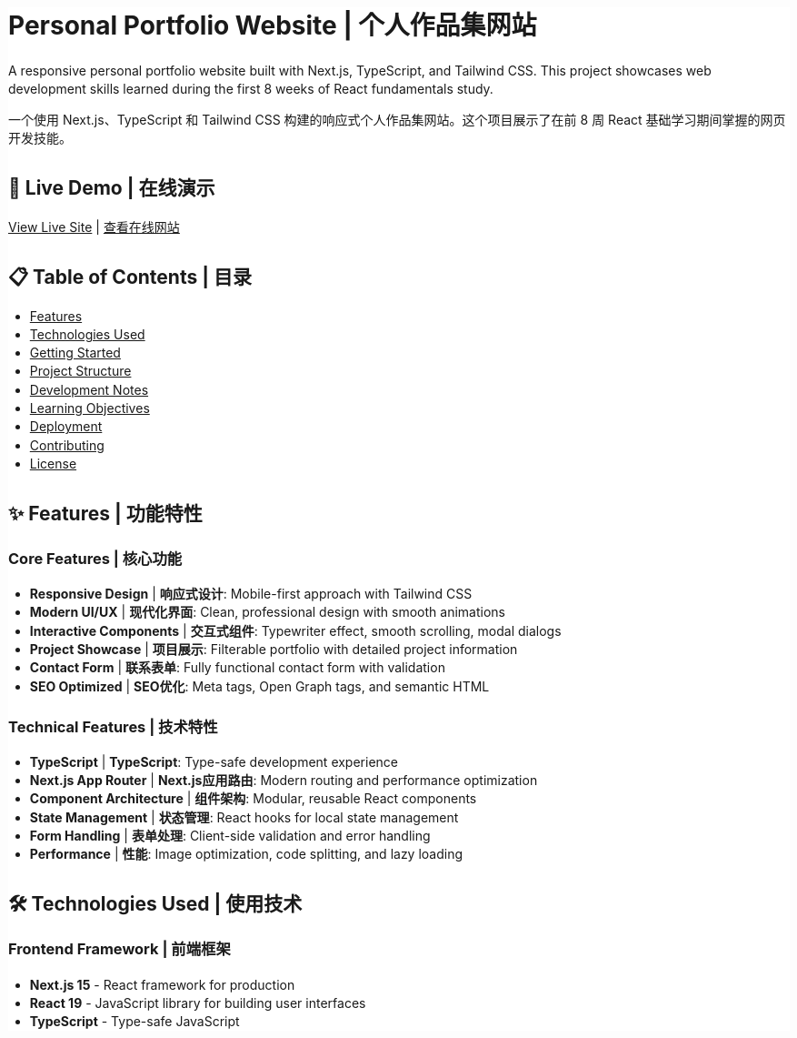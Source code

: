 # Personal Portfolio Website | 个人作品集网站

A responsive personal portfolio website built with Next.js, TypeScript, and Tailwind CSS. This project showcases web development skills learned during the first 8 weeks of React fundamentals study.

一个使用 Next.js、TypeScript 和 Tailwind CSS 构建的响应式个人作品集网站。这个项目展示了在前 8 周 React 基础学习期间掌握的网页开发技能。

## 🚀 Live Demo | 在线演示

[View Live Site](https://your-portfolio.vercel.app) | [查看在线网站](https://your-portfolio.vercel.app)

## 📋 Table of Contents | 目录

- [Features](#features--功能特性)
- [Technologies Used](#technologies-used--使用技术)
- [Getting Started](#getting-started--开始使用)
- [Project Structure](#project-structure--项目结构)
- [Development Notes](#development-notes--开发说明)
- [Learning Objectives](#learning-objectives--学习目标)
- [Deployment](#deployment--部署)
- [Contributing](#contributing--贡献)
- [License](#license--许可证)

## ✨ Features | 功能特性

### Core Features | 核心功能
- **Responsive Design** | **响应式设计**: Mobile-first approach with Tailwind CSS
- **Modern UI/UX** | **现代化界面**: Clean, professional design with smooth animations
- **Interactive Components** | **交互式组件**: Typewriter effect, smooth scrolling, modal dialogs
- **Project Showcase** | **项目展示**: Filterable portfolio with detailed project information
- **Contact Form** | **联系表单**: Fully functional contact form with validation
- **SEO Optimized** | **SEO优化**: Meta tags, Open Graph tags, and semantic HTML

### Technical Features | 技术特性
- **TypeScript** | **TypeScript**: Type-safe development experience
- **Next.js App Router** | **Next.js应用路由**: Modern routing and performance optimization
- **Component Architecture** | **组件架构**: Modular, reusable React components
- **State Management** | **状态管理**: React hooks for local state management
- **Form Handling** | **表单处理**: Client-side validation and error handling
- **Performance** | **性能**: Image optimization, code splitting, and lazy loading

## 🛠 Technologies Used | 使用技术

### Frontend Framework | 前端框架
- **Next.js 15** - React framework for production
- **React 19** - JavaScript library for building user interfaces
- **TypeScript** - Type-safe JavaScript
